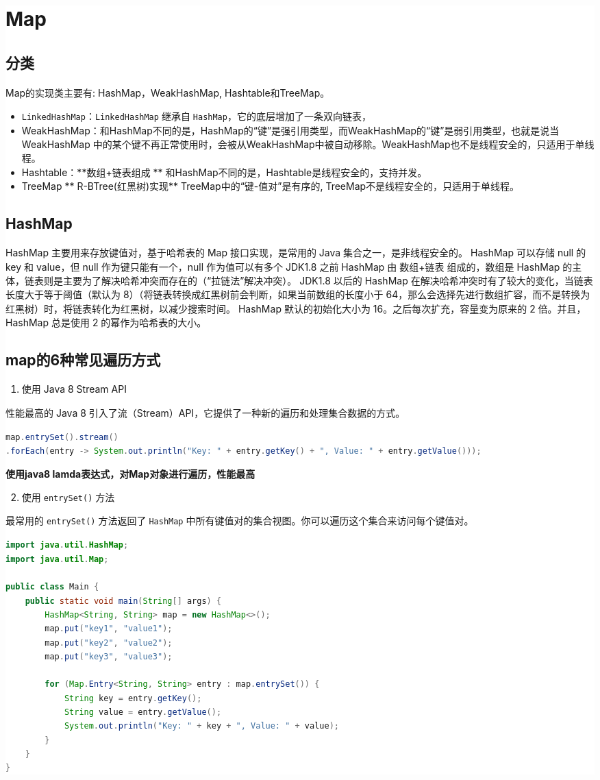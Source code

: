 # Map
## 分类
Map的实现类主要有: HashMap，WeakHashMap, Hashtable和TreeMap。

- `LinkedHashMap`：`LinkedHashMap` 继承自 `HashMap`，它的底层增加了一条双向链表，
- WeakHashMap：和HashMap不同的是，HashMap的“键”是强引用类型，而WeakHashMap的“键”是弱引用类型，也就是说当WeakHashMap
中的某个键不再正常使用时，会被从WeakHashMap中被自动移除。WeakHashMap也不是线程安全的，只适用于单线程。
- Hashtable：**数组+链表组成 ** 和HashMap不同的是，Hashtable是线程安全的，支持并发。
- TreeMap   ** R-BTree(红黑树)实现** TreeMap中的“键-值对”是有序的, TreeMap不是线程安全的，只适用于单线程。
## HashMap 
HashMap 主要用来存放键值对，基于哈希表的 Map 接口实现，是常用的 Java 集合之一，是非线程安全的。
HashMap 可以存储 null 的 key 和 value，但 null 作为键只能有一个，null 作为值可以有多个
JDK1.8 之前 HashMap 由 数组+链表 组成的，数组是 HashMap 的主体，链表则是主要为了解决哈希冲突而存在的（“拉链法”解决冲突）。 JDK1.8 以后的 HashMap 在解决哈希冲突时有了较大的变化，当链表长度大于等于阈值（默认为 8）（将链表转换成红黑树前会判断，如果当前数组的长度小于 64，那么会选择先进行数组扩容，而不是转换为红黑树）时，将链表转化为红黑树，以减少搜索时间。
HashMap 默认的初始化大小为 16。之后每次扩充，容量变为原来的 2 倍。并且， HashMap 总是使用 2 的幂作为哈希表的大小。

## map的6种常见遍历方式

1. 使用 Java 8 Stream API

性能最高的
Java 8 引入了流（Stream）API，它提供了一种新的遍历和处理集合数据的方式。

```java
map.entrySet().stream()
.forEach(entry -> System.out.println("Key: " + entry.getKey() + ", Value: " + entry.getValue()));
```
**使用java8 lamda表达式，对Map对象进行遍历，性能最高**

2. 使用 `entrySet()` 方法

最常用的
`entrySet()` 方法返回了 `HashMap` 中所有键值对的集合视图。你可以遍历这个集合来访问每个键值对。

```java
import java.util.HashMap;
import java.util.Map;

public class Main {
    public static void main(String[] args) {
        HashMap<String, String> map = new HashMap<>();
        map.put("key1", "value1");
        map.put("key2", "value2");
        map.put("key3", "value3");

        for (Map.Entry<String, String> entry : map.entrySet()) {
            String key = entry.getKey();
            String value = entry.getValue();
            System.out.println("Key: " + key + ", Value: " + value);
        }
    }
}
```
